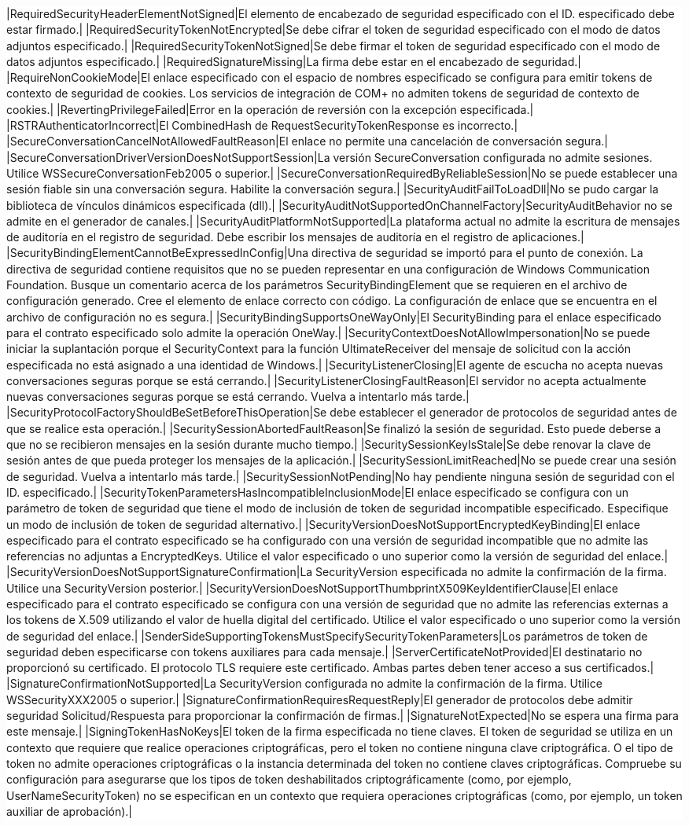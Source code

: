 |RequiredSecurityHeaderElementNotSigned|El elemento de encabezado de seguridad especificado con el ID. especificado debe estar firmado.|
|RequiredSecurityTokenNotEncrypted|Se debe cifrar el token de seguridad especificado con el modo de datos adjuntos especificado.|
|RequiredSecurityTokenNotSigned|Se debe firmar el token de seguridad especificado con el modo de datos adjuntos especificado.|
|RequiredSignatureMissing|La firma debe estar en el encabezado de seguridad.|
|RequireNonCookieMode|El enlace especificado con el espacio de nombres especificado se configura para emitir tokens de contexto de seguridad de cookies. Los servicios de integración de COM+ no admiten tokens de seguridad de contexto de cookies.|
|RevertingPrivilegeFailed|Error en la operación de reversión con la excepción especificada.|
|RSTRAuthenticatorIncorrect|El CombinedHash de RequestSecurityTokenResponse es incorrecto.|
|SecureConversationCancelNotAllowedFaultReason|El enlace no permite una cancelación de conversación segura.|
|SecureConversationDriverVersionDoesNotSupportSession|La versión SecureConversation configurada no admite sesiones. Utilice WSSecureConversationFeb2005 o superior.|
|SecureConversationRequiredByReliableSession|No se puede establecer una sesión fiable sin una conversación segura. Habilite la conversación segura.|
|SecurityAuditFailToLoadDll|No se pudo cargar la biblioteca de vínculos dinámicos especificada (dll).|
|SecurityAuditNotSupportedOnChannelFactory|SecurityAuditBehavior no se admite en el generador de canales.|
|SecurityAuditPlatformNotSupported|La plataforma actual no admite la escritura de mensajes de auditoría en el registro de seguridad. Debe escribir los mensajes de auditoría en el registro de aplicaciones.|
|SecurityBindingElementCannotBeExpressedInConfig|Una directiva de seguridad se importó para el punto de conexión. La directiva de seguridad contiene requisitos que no se pueden representar en una configuración de Windows Communication Foundation. Busque un comentario acerca de los parámetros SecurityBindingElement que se requieren en el archivo de configuración generado. Cree el elemento de enlace correcto con código. La configuración de enlace que se encuentra en el archivo de configuración no es segura.|
|SecurityBindingSupportsOneWayOnly|El SecurityBinding para el enlace especificado para el contrato especificado solo admite la operación OneWay.|
|SecurityContextDoesNotAllowImpersonation|No se puede iniciar la suplantación porque el SecurityContext para la función UltimateReceiver del mensaje de solicitud con la acción especificada no está asignado a una identidad de Windows.|
|SecurityListenerClosing|El agente de escucha no acepta nuevas conversaciones seguras porque se está cerrando.|
|SecurityListenerClosingFaultReason|El servidor no acepta actualmente nuevas conversaciones seguras porque se está cerrando. Vuelva a intentarlo más tarde.|
|SecurityProtocolFactoryShouldBeSetBeforeThisOperation|Se debe establecer el generador de protocolos de seguridad antes de que se realice esta operación.|
|SecuritySessionAbortedFaultReason|Se finalizó la sesión de seguridad. Esto puede deberse a que no se recibieron mensajes en la sesión durante mucho tiempo.|
|SecuritySessionKeyIsStale|Se debe renovar la clave de sesión antes de que pueda proteger los mensajes de la aplicación.|
|SecuritySessionLimitReached|No se puede crear una sesión de seguridad. Vuelva a intentarlo más tarde.|
|SecuritySessionNotPending|No hay pendiente ninguna sesión de seguridad con el ID. especificado.|
|SecurityTokenParametersHasIncompatibleInclusionMode|El enlace especificado se configura con un parámetro de token de seguridad que tiene el modo de inclusión de token de seguridad incompatible especificado. Especifique un modo de inclusión de token  de seguridad alternativo.|
|SecurityVersionDoesNotSupportEncryptedKeyBinding|El enlace especificado para el contrato especificado se ha configurado con una versión de seguridad incompatible que no admite las referencias no adjuntas a EncryptedKeys. Utilice el valor especificado o uno superior como la versión de seguridad del enlace.|
|SecurityVersionDoesNotSupportSignatureConfirmation|La SecurityVersion especificada no admite la confirmación de la firma. Utilice una SecurityVersion posterior.|
|SecurityVersionDoesNotSupportThumbprintX509KeyIdentifierClause|El enlace especificado para el contrato especificado se configura con una versión de seguridad que no admite las referencias externas a los tokens de X.509 utilizando el valor de huella digital del certificado. Utilice el valor especificado o uno superior como la versión de seguridad del enlace.|
|SenderSideSupportingTokensMustSpecifySecurityTokenParameters|Los parámetros de token de seguridad deben especificarse con tokens auxiliares para cada mensaje.|
|ServerCertificateNotProvided|El destinatario no proporcionó su certificado. El protocolo TLS requiere este certificado. Ambas partes deben tener acceso a sus certificados.|
|SignatureConfirmationNotSupported|La SecurityVersion configurada no admite la confirmación de la firma. Utilice WSSecurityXXX2005 o superior.|
|SignatureConfirmationRequiresRequestReply|El generador de protocolos debe admitir seguridad Solicitud/Respuesta para proporcionar la confirmación de firmas.|
|SignatureNotExpected|No se espera una firma para este mensaje.|
|SigningTokenHasNoKeys|El token de la firma especificada no tiene claves. El token de seguridad se utiliza en un contexto que requiere que realice operaciones criptográficas, pero el token no contiene ninguna clave criptográfica. O el tipo de token no admite operaciones criptográficas o la instancia determinada del token no contiene claves criptográficas. Compruebe su configuración para asegurarse que los tipos de token deshabilitados criptográficamente (como, por ejemplo, UserNameSecurityToken) no se especifican en un contexto que requiera operaciones criptográficas (como, por ejemplo, un token auxiliar de aprobación).|